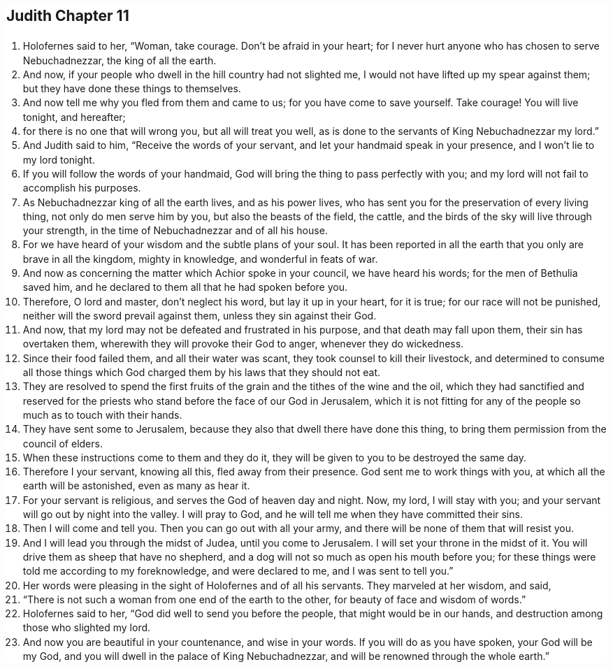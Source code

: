## Judith Chapter 11
1. Holofernes said to her, “Woman, take courage. Don’t be afraid in your heart; for I never hurt anyone who has chosen to serve Nebuchadnezzar, the king of all the earth.  
2. And now, if your people who dwell in the hill country had not slighted me, I would not have lifted up my spear against them; but they have done these things to themselves.  
3. And now tell me why you fled from them and came to us; for you have come to save yourself. Take courage! You will live tonight, and hereafter;  
4. for there is no one that will wrong you, but all will treat you well, as is done to the servants of King Nebuchadnezzar my lord.”   
5. And Judith said to him, “Receive the words of your servant, and let your handmaid speak in your presence, and I won’t lie to my lord tonight.  
6. If you will follow the words of your handmaid, God will bring the thing to pass perfectly with you; and my lord will not fail to accomplish his purposes.  
7. As Nebuchadnezzar king of all the earth lives, and as his power lives, who has sent you for the preservation of every living thing, not only do men serve him by you, but also the beasts of the field, the cattle, and the birds of the sky will live through your strength, in the time of Nebuchadnezzar and of all his house.  
8. For we have heard of your wisdom and the subtle plans of your soul. It has been reported in all the earth that you only are brave in all the kingdom, mighty in knowledge, and wonderful in feats of war.  
9. And now as concerning the matter which Achior spoke in your council, we have heard his words; for the men of Bethulia saved him, and he declared to them all that he had spoken before you.  
10. Therefore, O lord and master, don’t neglect his word, but lay it up in your heart, for it is true; for our race will not be punished, neither will the sword prevail against them, unless they sin against their God.  
11. And now, that my lord may not be defeated and frustrated in his purpose, and that death may fall upon them, their sin has overtaken them, wherewith they will provoke their God to anger, whenever they do wickedness.  
12. Since their food failed them, and all their water was scant, they took counsel to kill their livestock, and determined to consume all those things which God charged them by his laws that they should not eat.  
13. They are resolved to spend the first fruits of the grain and the tithes of the wine and the oil, which they had sanctified and reserved for the priests who stand before the face of our God in Jerusalem, which it is not fitting for any of the people so much as to touch with their hands.  
14. They have sent some to Jerusalem, because they also that dwell there have done this thing, to bring them permission from the council of elders.  
15. When these instructions come to them and they do it, they will be given to you to be destroyed the same day.  
16. Therefore I your servant, knowing all this, fled away from their presence. God sent me to work things with you, at which all the earth will be astonished, even as many as hear it.  
17. For your servant is religious, and serves the God of heaven day and night. Now, my lord, I will stay with you; and your servant will go out by night into the valley. I will pray to God, and he will tell me when they have committed their sins.  
18. Then I will come and tell you. Then you can go out with all your army, and there will be none of them that will resist you.  
19. And I will lead you through the midst of Judea, until you come to Jerusalem. I will set your throne in the midst of it. You will drive them as sheep that have no shepherd, and a dog will not so much as open his mouth before you; for these things were told me according to my foreknowledge, and were declared to me, and I was sent to tell you.”   
20. Her words were pleasing in the sight of Holofernes and of all his servants. They marveled at her wisdom, and said,  
21. “There is not such a woman from one end of the earth to the other, for beauty of face and wisdom of words.”   
22. Holofernes said to her, “God did well to send you before the people, that might would be in our hands, and destruction among those who slighted my lord.  
23. And now you are beautiful in your countenance, and wise in your words. If you will do as you have spoken, your God will be my God, and you will dwell in the palace of King Nebuchadnezzar, and will be renowned through the whole earth.”   
